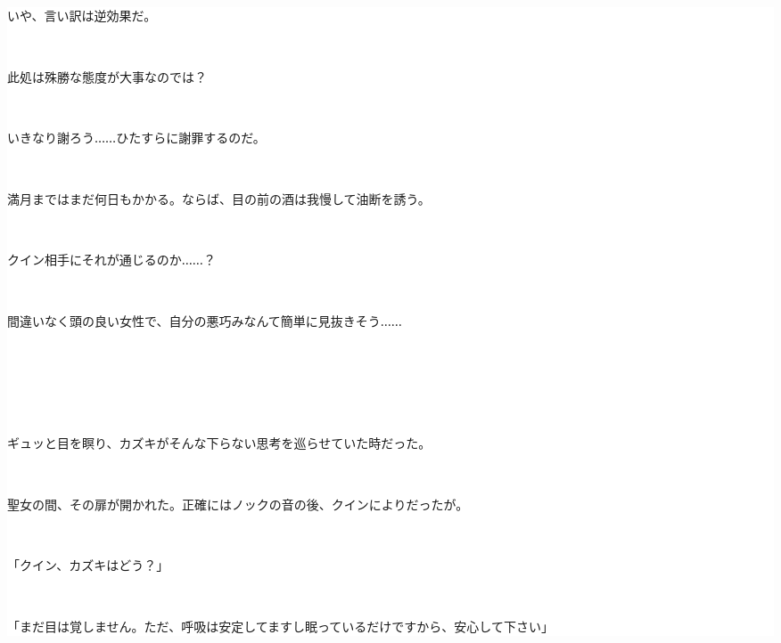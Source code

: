  <p id="L183">
  いや、言い訳は逆効果だ。
 </p>
 <p id="L184">
  <br/>
 </p>
 <p id="L185">
  此処は殊勝な態度が大事なのでは？
 </p>
 <p id="L186">
  <br/>
 </p>
 <p id="L187">
  いきなり謝ろう……ひたすらに謝罪するのだ。
 </p>
 <p id="L188">
  <br/>
 </p>
 <p id="L189">
  満月まではまだ何日もかかる。ならば、目の前の酒は我慢して油断を誘う。
 </p>
 <p id="L190">
  <br/>
 </p>
 <p id="L191">
  クイン相手にそれが通じるのか……？
 </p>
 <p id="L192">
  <br/>
 </p>
 <p id="L193">
  間違いなく頭の良い女性で、自分の悪巧みなんて簡単に見抜きそう……
 </p>
 <p id="L194">
  <br/>
 </p>
 <p id="L195">
  <br/>
 </p>
 <p id="L196">
  <br/>
 </p>
 <p id="L197">
  ギュッと目を瞑り、カズキがそんな下らない思考を巡らせていた時だった。
 </p>
 <p id="L198">
  <br/>
 </p>
 <p id="L199">
  聖女の間、その扉が開かれた。正確にはノックの音の後、クインによりだったが。
 </p>
 <p id="L200">
  <br/>
 </p>
 <p id="L201">
  「クイン、カズキはどう？」
 </p>
 <p id="L202">
  <br/>
 </p>
 <p id="L203">
  「まだ目は覚しません。ただ、呼吸は安定してますし眠っているだけですから、安心して下さい」
 </p>
 <p id="L204">